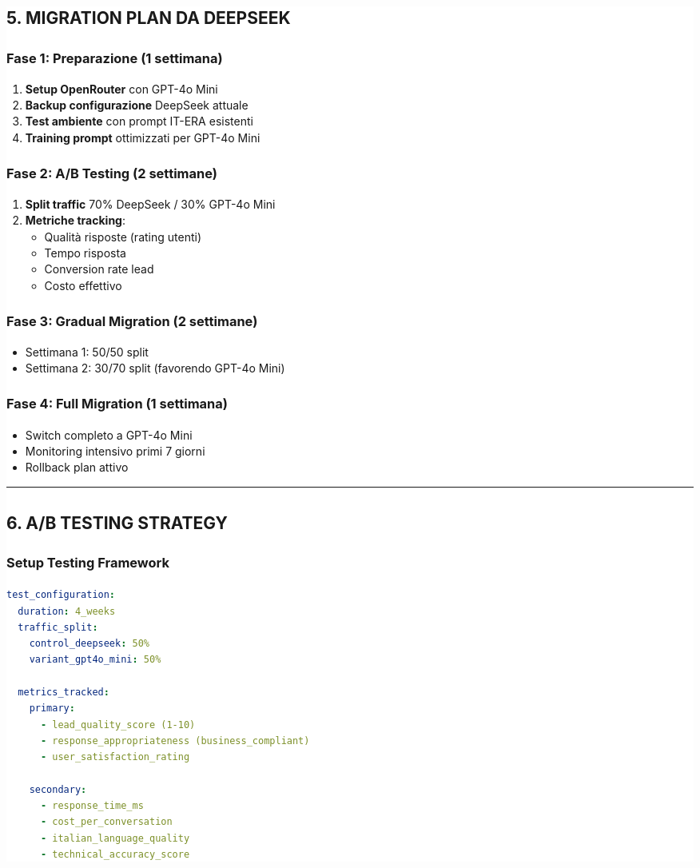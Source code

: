 
## 5. MIGRATION PLAN DA DEEPSEEK

### Fase 1: Preparazione (1 settimana)
1. **Setup OpenRouter** con GPT-4o Mini
2. **Backup configurazione** DeepSeek attuale
3. **Test ambiente** con prompt IT-ERA esistenti
4. **Training prompt** ottimizzati per GPT-4o Mini

### Fase 2: A/B Testing (2 settimane)
1. **Split traffic** 70% DeepSeek / 30% GPT-4o Mini
2. **Metriche tracking**:
   - Qualità risposte (rating utenti)
   - Tempo risposta
   - Conversion rate lead
   - Costo effettivo

### Fase 3: Gradual Migration (2 settimane)
- Settimana 1: 50/50 split
- Settimana 2: 30/70 split (favorendo GPT-4o Mini)

### Fase 4: Full Migration (1 settimana)
- Switch completo a GPT-4o Mini
- Monitoring intensivo primi 7 giorni
- Rollback plan attivo

---

## 6. A/B TESTING STRATEGY

### Setup Testing Framework

```yaml
test_configuration:
  duration: 4_weeks
  traffic_split:
    control_deepseek: 50%
    variant_gpt4o_mini: 50%
  
  metrics_tracked:
    primary:
      - lead_quality_score (1-10)
      - response_appropriateness (business_compliant)
      - user_satisfaction_rating
    
    secondary:
      - response_time_ms
      - cost_per_conversation
      - italian_language_quality
      - technical_accuracy_score
```
